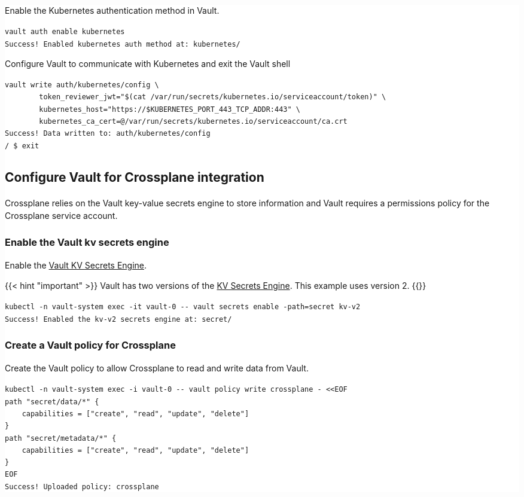 ```shell {copy-lines="1"}
```

Enable the Kubernetes authentication method in Vault.
```shell {copy-lines="1"}
vault auth enable kubernetes
Success! Enabled kubernetes auth method at: kubernetes/
```

Configure Vault to communicate with Kubernetes and exit the Vault shell

```shell {copy-lines="1-4"}
vault write auth/kubernetes/config \
        token_reviewer_jwt="$(cat /var/run/secrets/kubernetes.io/serviceaccount/token)" \
        kubernetes_host="https://$KUBERNETES_PORT_443_TCP_ADDR:443" \
        kubernetes_ca_cert=@/var/run/secrets/kubernetes.io/serviceaccount/ca.crt
Success! Data written to: auth/kubernetes/config
/ $ exit
```

## Configure Vault for Crossplane integration

Crossplane relies on the Vault key-value secrets engine to store information and
Vault requires a permissions policy for the Crossplane service account.



### Enable the Vault kv secrets engine


Enable the [Vault KV Secrets Engine].

{{< hint "important" >}}
Vault has two versions of the
[KV Secrets Engine](https://developer.hashicorp.com/vault/docs/secrets/kv).
This example uses version 2.
{{</hint >}}

```shell {copy-lines="1"}
kubectl -n vault-system exec -it vault-0 -- vault secrets enable -path=secret kv-v2
Success! Enabled the kv-v2 secrets engine at: secret/
```

### Create a Vault policy for Crossplane

Create the Vault policy to allow Crossplane to read and write data from Vault.
```shell {copy-lines="1-8"}
kubectl -n vault-system exec -i vault-0 -- vault policy write crossplane - <<EOF
path "secret/data/*" {
    capabilities = ["create", "read", "update", "delete"]
}
path "secret/metadata/*" {
    capabilities = ["create", "read", "update", "delete"]
}
EOF
Success! Uploaded policy: crossplane
```


[Vault]: https://www.vaultproject.io/
[External Secret Store]: https://github.com/crossplane/crossplane/blob/master/design/design-doc-external-secret-stores.md
[this issue]: https://github.com/crossplane/crossplane/issues/2985
[Kubernetes Auth Method]: https://www.vaultproject.io/docs/auth/kubernetes
[Unseal]: https://www.vaultproject.io/docs/concepts/seal
[Vault KV Secrets Engine]: https://developer.hashicorp.com/vault/docs/secrets/kv
[Vault Agent Sidecar Injection]: https://www.vaultproject.io/docs/platform/k8s/injector
[ESS Plugin Vault]: https://github.com/crossplane-contrib/ess-plugin-vault